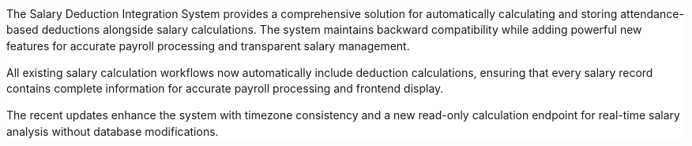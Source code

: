 The Salary Deduction Integration System provides a comprehensive solution for automatically calculating and storing attendance-based deductions alongside salary calculations. The system maintains backward compatibility while adding powerful new features for accurate payroll processing and transparent salary management.

All existing salary calculation workflows now automatically include deduction calculations, ensuring that every salary record contains complete information for accurate payroll processing and frontend display.

The recent updates enhance the system with timezone consistency and a new read-only calculation endpoint for real-time salary analysis without database modifications. 